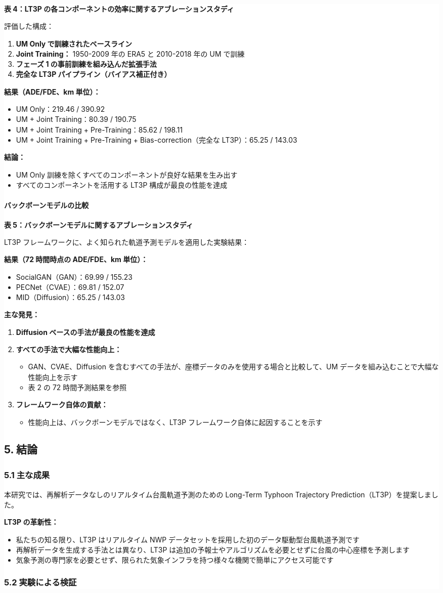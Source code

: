 **表 4：LT3P の各コンポーネントの効率に関するアブレーションスタディ**

評価した構成：

1. **UM Only で訓練されたベースライン**
2. **Joint Training：** 1950-2009 年の ERA5 と 2010-2018 年の UM で訓練
3. **フェーズ 1 の事前訓練を組み込んだ拡張手法**
4. **完全な LT3P パイプライン（バイアス補正付き）**

**結果（ADE/FDE、km 単位）：**

- UM Only：219.46 / 390.92
- UM + Joint Training：80.39 / 190.75
- UM + Joint Training + Pre-Training：85.62 / 198.11
- UM + Joint Training + Pre-Training + Bias-correction（完全な LT3P）：65.25 / 143.03

**結論：**

- UM Only 訓練を除くすべてのコンポーネントが良好な結果を生み出す
- すべてのコンポーネントを活用する LT3P 構成が最良の性能を達成

#### バックボーンモデルの比較

**表 5：バックボーンモデルに関するアブレーションスタディ**

LT3P フレームワークに、よく知られた軌道予測モデルを適用した実験結果：

**結果（72 時間時点の ADE/FDE、km 単位）：**

- SocialGAN（GAN）：69.99 / 155.23
- PECNet（CVAE）：69.81 / 152.07
- MID（Diffusion）：65.25 / 143.03

**主な発見：**

1. **Diffusion ベースの手法が最良の性能を達成**

2. **すべての手法で大幅な性能向上：**

   - GAN、CVAE、Diffusion を含むすべての手法が、座標データのみを使用する場合と比較して、UM データを組み込むことで大幅な性能向上を示す
   - 表 2 の 72 時間予測結果を参照

3. **フレームワーク自体の貢献：**
   - 性能向上は、バックボーンモデルではなく、LT3P フレームワーク自体に起因することを示す

## 5. 結論

### 5.1 主な成果

本研究では、再解析データなしのリアルタイム台風軌道予測のための Long-Term Typhoon Trajectory Prediction（LT3P）を提案しました。

**LT3P の革新性：**

- 私たちの知る限り、LT3P はリアルタイム NWP データセットを採用した初のデータ駆動型台風軌道予測です
- 再解析データを生成する手法とは異なり、LT3P は追加の予報士やアルゴリズムを必要とせずに台風の中心座標を予測します
- 気象予測の専門家を必要とせず、限られた気象インフラを持つ様々な機関で簡単にアクセス可能です

### 5.2 実験による検証
